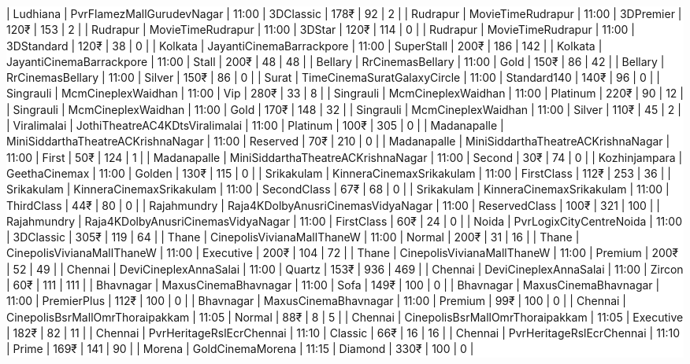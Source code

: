 | Ludhiana         | PvrFlamezMallGurudevNagar                                | 11:00 | 3DClassic              |   178₹ |       92 |      2 |
| Rudrapur         | MovieTimeRudrapur                                        | 11:00 | 3DPremier              |   120₹ |      153 |      2 |
| Rudrapur         | MovieTimeRudrapur                                        | 11:00 | 3DStar                 |   120₹ |      114 |      0 |
| Rudrapur         | MovieTimeRudrapur                                        | 11:00 | 3DStandard             |   120₹ |       38 |      0 |
| Kolkata          | JayantiCinemaBarrackpore                                 | 11:00 | SuperStall             |   200₹ |      186 |    142 |
| Kolkata          | JayantiCinemaBarrackpore                                 | 11:00 | Stall                  |   200₹ |       48 |     48 |
| Bellary          | RrCinemasBellary                                         | 11:00 | Gold                   |   150₹ |       86 |     42 |
| Bellary          | RrCinemasBellary                                         | 11:00 | Silver                 |   150₹ |       86 |      0 |
| Surat            | TimeCinemaSuratGalaxyCircle                              | 11:00 | Standard140            |   140₹ |       96 |      0 |
| Singrauli        | McmCineplexWaidhan                                       | 11:00 | Vip                    |   280₹ |       33 |      8 |
| Singrauli        | McmCineplexWaidhan                                       | 11:00 | Platinum               |   220₹ |       90 |     12 |
| Singrauli        | McmCineplexWaidhan                                       | 11:00 | Gold                   |   170₹ |      148 |     32 |
| Singrauli        | McmCineplexWaidhan                                       | 11:00 | Silver                 |   110₹ |       45 |      2 |
| Viralimalai      | JothiTheatreAC4KDtsViralimalai                           | 11:00 | Platinum               |   100₹ |      305 |      0 |
| Madanapalle      | MiniSiddarthaTheatreACKrishnaNagar                       | 11:00 | Reserved               |    70₹ |      210 |      0 |
| Madanapalle      | MiniSiddarthaTheatreACKrishnaNagar                       | 11:00 | First                  |    50₹ |      124 |      1 |
| Madanapalle      | MiniSiddarthaTheatreACKrishnaNagar                       | 11:00 | Second                 |    30₹ |       74 |      0 |
| Kozhinjampara    | GeethaCinemax                                            | 11:00 | Golden                 |   130₹ |      115 |      0 |
| Srikakulam       | KinneraCinemaxSrikakulam                                 | 11:00 | FirstClass             |   112₹ |      253 |     36 |
| Srikakulam       | KinneraCinemaxSrikakulam                                 | 11:00 | SecondClass            |    67₹ |       68 |      0 |
| Srikakulam       | KinneraCinemaxSrikakulam                                 | 11:00 | ThirdClass             |    44₹ |       80 |      0 |
| Rajahmundry      | Raja4KDolbyAnusriCinemasVidyaNagar                       | 11:00 | ReservedClass          |   100₹ |      321 |    100 |
| Rajahmundry      | Raja4KDolbyAnusriCinemasVidyaNagar                       | 11:00 | FirstClass             |    60₹ |       24 |      0 |
| Noida            | PvrLogixCityCentreNoida                                  | 11:00 | 3DClassic              |   305₹ |      119 |     64 |
| Thane            | CinepolisVivianaMallThaneW                               | 11:00 | Normal                 |   200₹ |       31 |     16 |
| Thane            | CinepolisVivianaMallThaneW                               | 11:00 | Executive              |   200₹ |      104 |     72 |
| Thane            | CinepolisVivianaMallThaneW                               | 11:00 | Premium                |   200₹ |       52 |     49 |
| Chennai          | DeviCineplexAnnaSalai                                    | 11:00 | Quartz                 |   153₹ |      936 |    469 |
| Chennai          | DeviCineplexAnnaSalai                                    | 11:00 | Zircon                 |    60₹ |      111 |    111 |
| Bhavnagar        | MaxusCinemaBhavnagar                                     | 11:00 | Sofa                   |   149₹ |      100 |      0 |
| Bhavnagar        | MaxusCinemaBhavnagar                                     | 11:00 | PremierPlus            |   112₹ |      100 |      0 |
| Bhavnagar        | MaxusCinemaBhavnagar                                     | 11:00 | Premium                |    99₹ |      100 |      0 |
| Chennai          | CinepolisBsrMallOmrThoraipakkam                          | 11:05 | Normal                 |    88₹ |        8 |      5 |
| Chennai          | CinepolisBsrMallOmrThoraipakkam                          | 11:05 | Executive              |   182₹ |       82 |     11 |
| Chennai          | PvrHeritageRslEcrChennai                                 | 11:10 | Classic                |    66₹ |       16 |     16 |
| Chennai          | PvrHeritageRslEcrChennai                                 | 11:10 | Prime                  |   169₹ |      141 |     90 |
| Morena           | GoldCinemaMorena                                         | 11:15 | Diamond                |   330₹ |      100 |      0 |